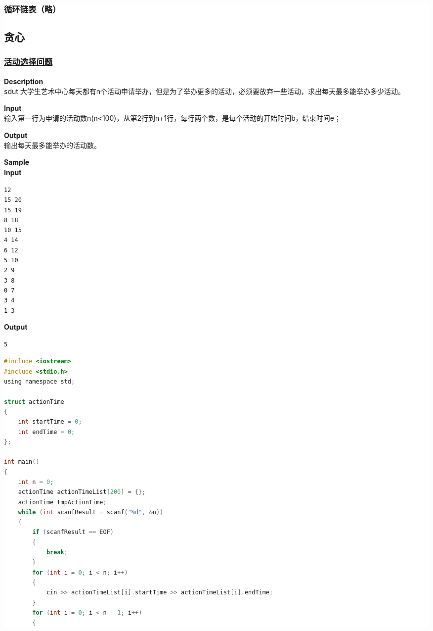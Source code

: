 ### 循环链表（略）

## 贪心

### [活动选择问题](https://acm.sdut.edu.cn/onlinejudge3/problems/2073)

**Description**<br>
 sdut 大学生艺术中心每天都有n个活动申请举办，但是为了举办更多的活动，必须要放弃一些活动，求出每天最多能举办多少活动。<br>

**Input**<br>
输入第一行为申请的活动数n(n<100)，从第2行到n+1行，每行两个数，是每个活动的开始时间b，结束时间e；<br>

**Output**<br>
 输出每天最多能举办的活动数。<br>

**Sample**<br>
**Input** <br>
```
12
15 20
15 19
8 18
10 15
4 14
6 12
5 10
2 9
3 8
0 7
3 4
1 3
```
**Output** <br>
```
5
```
```c
#include <iostream>
#include <stdio.h>
using namespace std;

struct actionTime
{
    int startTime = 0;
    int endTime = 0;
};

int main()
{
    int n = 0;
    actionTime actionTimeList[200] = {};
    actionTime tmpActionTime;
    while (int scanfResult = scanf("%d", &n))
    {
        if (scanfResult == EOF)
        {
            break;
        }
        for (int i = 0; i < n; i++)
        {
            cin >> actionTimeList[i].startTime >> actionTimeList[i].endTime;
        }
        for (int i = 0; i < n - 1; i++)
        {
```